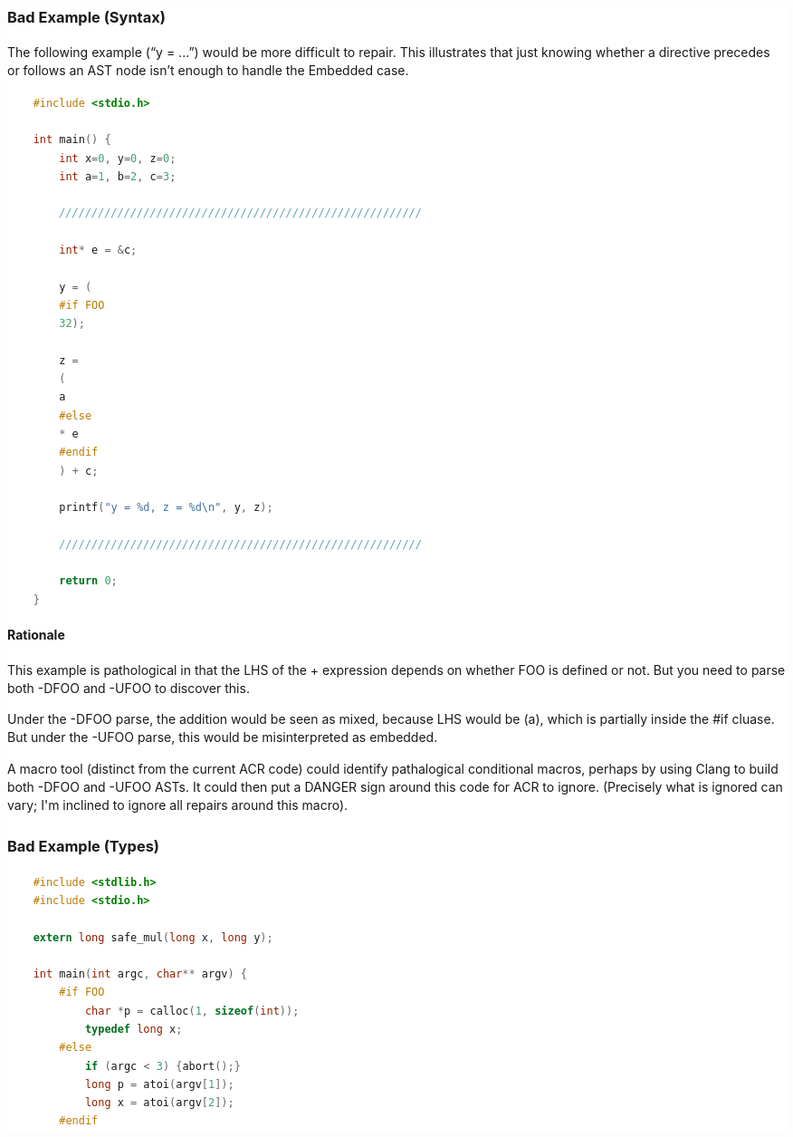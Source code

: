 ### Bad Example (Syntax)

The following example (“y = ...”) would be more difficult to repair.  This illustrates that just knowing whether a directive precedes or follows an AST node isn’t enough to handle the Embedded case.

```c
    #include <stdio.h>

    int main() {
        int x=0, y=0, z=0;
        int a=1, b=2, c=3;

        ////////////////////////////////////////////////////////

        int* e = &c;

        y = (
        #if FOO
        32);

        z =
        (
        a
        #else
        * e
        #endif
        ) + c;

        printf("y = %d, z = %d\n", y, z);

        ////////////////////////////////////////////////////////

        return 0;
    }
```

#### Rationale

This example is pathological in that the LHS of the + expression depends on whether FOO is defined or not. But you need to parse both -DFOO and -UFOO to discover this.

Under the -DFOO parse, the addition would be seen as mixed, because LHS would be (a), which is partially inside the #if cluase. But under the -UFOO parse, this would be misinterpreted as embedded.

A macro tool (distinct from the current ACR code) could identify pathalogical conditional macros, perhaps by using Clang to build both -DFOO and -UFOO ASTs. It could then put a DANGER sign around this code for ACR to ignore. (Precisely what is ignored can vary; I'm inclined to ignore all repairs around this macro).

### Bad Example (Types)

```c
    #include <stdlib.h>
    #include <stdio.h>

    extern long safe_mul(long x, long y);

    int main(int argc, char** argv) {
        #if FOO
            char *p = calloc(1, sizeof(int));
            typedef long x;
        #else
            if (argc < 3) {abort();}
            long p = atoi(argv[1]);
            long x = atoi(argv[2]);
        #endif
```